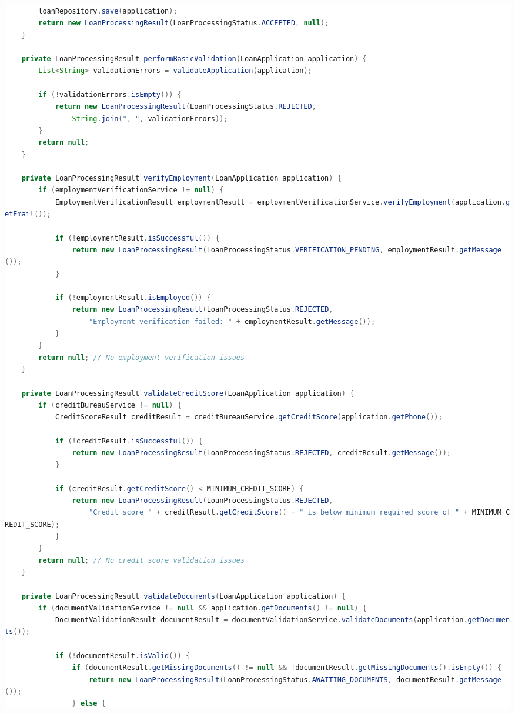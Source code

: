 ```java
        loanRepository.save(application);
        return new LoanProcessingResult(LoanProcessingStatus.ACCEPTED, null);
    }
    
    private LoanProcessingResult performBasicValidation(LoanApplication application) {
        List<String> validationErrors = validateApplication(application);
        
        if (!validationErrors.isEmpty()) {
            return new LoanProcessingResult(LoanProcessingStatus.REJECTED, 
                String.join(", ", validationErrors));
        }
        return null;
    }
    
    private LoanProcessingResult verifyEmployment(LoanApplication application) {
        if (employmentVerificationService != null) {
            EmploymentVerificationResult employmentResult = employmentVerificationService.verifyEmployment(application.getEmail());
            
            if (!employmentResult.isSuccessful()) {
                return new LoanProcessingResult(LoanProcessingStatus.VERIFICATION_PENDING, employmentResult.getMessage());
            }
            
            if (!employmentResult.isEmployed()) {
                return new LoanProcessingResult(LoanProcessingStatus.REJECTED, 
                    "Employment verification failed: " + employmentResult.getMessage());
            }
        }
        return null; // No employment verification issues
    }
    
    private LoanProcessingResult validateCreditScore(LoanApplication application) {
        if (creditBureauService != null) {
            CreditScoreResult creditResult = creditBureauService.getCreditScore(application.getPhone());
            
            if (!creditResult.isSuccessful()) {
                return new LoanProcessingResult(LoanProcessingStatus.REJECTED, creditResult.getMessage());
            }
            
            if (creditResult.getCreditScore() < MINIMUM_CREDIT_SCORE) {
                return new LoanProcessingResult(LoanProcessingStatus.REJECTED, 
                    "Credit score " + creditResult.getCreditScore() + " is below minimum required score of " + MINIMUM_CREDIT_SCORE);
            }
        }
        return null; // No credit score validation issues
    }
    
    private LoanProcessingResult validateDocuments(LoanApplication application) {
        if (documentValidationService != null && application.getDocuments() != null) {
            DocumentValidationResult documentResult = documentValidationService.validateDocuments(application.getDocuments());
            
            if (!documentResult.isValid()) {
                if (documentResult.getMissingDocuments() != null && !documentResult.getMissingDocuments().isEmpty()) {
                    return new LoanProcessingResult(LoanProcessingStatus.AWAITING_DOCUMENTS, documentResult.getMessage());
                } else {
```